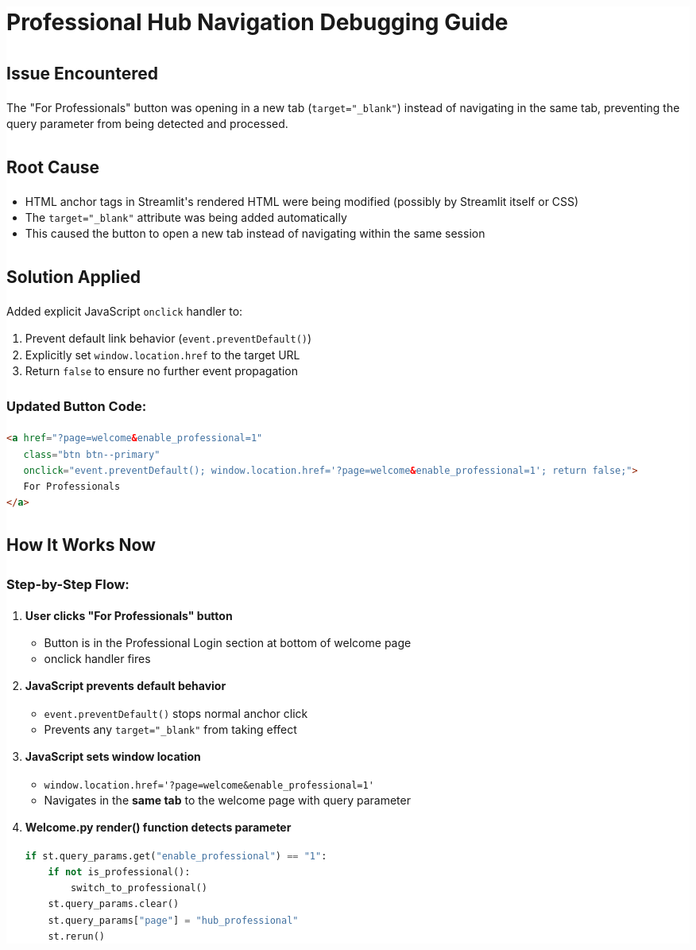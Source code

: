 # Professional Hub Navigation Debugging Guide

## Issue Encountered
The "For Professionals" button was opening in a new tab (`target="_blank"`) instead of navigating in the same tab, preventing the query parameter from being detected and processed.

## Root Cause
- HTML anchor tags in Streamlit's rendered HTML were being modified (possibly by Streamlit itself or CSS)
- The `target="_blank"` attribute was being added automatically
- This caused the button to open a new tab instead of navigating within the same session

## Solution Applied
Added explicit JavaScript `onclick` handler to:
1. Prevent default link behavior (`event.preventDefault()`)
2. Explicitly set `window.location.href` to the target URL
3. Return `false` to ensure no further event propagation

### Updated Button Code:
```html
<a href="?page=welcome&enable_professional=1" 
   class="btn btn--primary" 
   onclick="event.preventDefault(); window.location.href='?page=welcome&enable_professional=1'; return false;">
   For Professionals
</a>
```

## How It Works Now

### Step-by-Step Flow:

1. **User clicks "For Professionals" button**
   - Button is in the Professional Login section at bottom of welcome page
   - onclick handler fires

2. **JavaScript prevents default behavior**
   - `event.preventDefault()` stops normal anchor click
   - Prevents any `target="_blank"` from taking effect

3. **JavaScript sets window location**
   - `window.location.href='?page=welcome&enable_professional=1'`
   - Navigates in the **same tab** to the welcome page with query parameter

4. **Welcome.py render() function detects parameter**
   ```python
   if st.query_params.get("enable_professional") == "1":
       if not is_professional():
           switch_to_professional()
       st.query_params.clear()
       st.query_params["page"] = "hub_professional"
       st.rerun()
   ```
